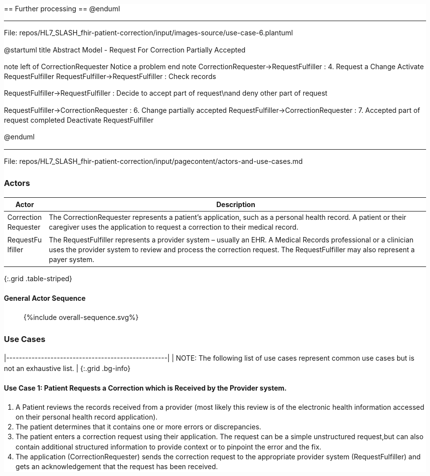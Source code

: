 == Further processing ==
@enduml

---

File: repos/HL7_SLASH_fhir-patient-correction/input/images-source/use-case-6.plantuml

@startuml
title Abstract Model - Request For Correction Partially Accepted

note left of CorrectionRequester
Notice a problem
end note
CorrectionRequester->RequestFulfiller : 4. Request a Change
Activate RequestFulfiller
RequestFulfiller->RequestFulfiller : Check records

RequestFulfiller->RequestFulfiller : Decide to accept part of request\nand deny other part of request

RequestFulfiller->CorrectionRequester : 6. Change partially accepted
RequestFulfiller->CorrectionRequester : 7. Accepted part of request completed
Deactivate RequestFulfiller

@enduml


---

File: repos/HL7_SLASH_fhir-patient-correction/input/pagecontent/actors-and-use-cases.md

### Actors

Actor | Description
---|---
CorrectionRequester | The CorrectionRequester represents a patient’s application, such as a personal health record. A patient or their caregiver uses the application to request a correction to their medical record.
RequestFulfiller | The RequestFulfiller represents a provider system – usually an EHR. A Medical Records professional or a clinician uses the provider system to review and process the correction request. The RequestFulfiller may also represent a payer system.
{:.grid .table-striped}

#### General Actor Sequence
 
<figure>
{%include overall-sequence.svg%}
</figure>

### Use Cases

|---------------------------------------------------|
 | NOTE: The following list of use cases represent common use cases but is not an exhaustive list. |
 {:.grid .bg-info}

#### Use Case 1: Patient Requests a Correction which is Received by the Provider system.
1. A Patient reviews the records received from a provider (most likely this review is of the electronic health information accessed on their personal health record application).
1. The patient determines that it contains one or more errors or discrepancies.
1. The patient enters a correction request using their application. The request can be a simple unstructured request,but can also contain additional structured information to provide context or to pinpoint the error and the fix.
1. The application (CorrectionRequester) sends the correction request to the appropriate provider system (RequestFulfiller) and gets an acknowledgement that the request has been received.
